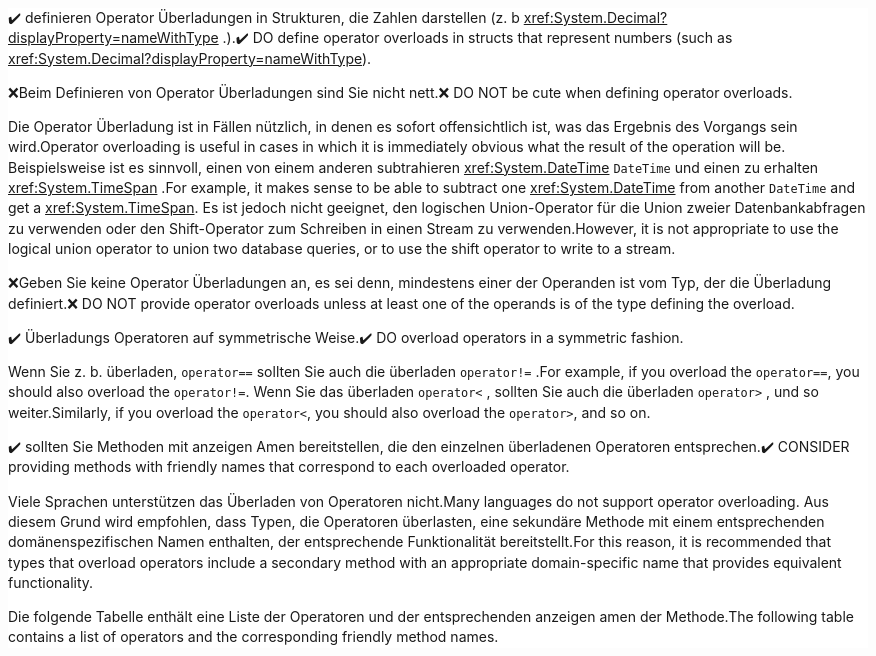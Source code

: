  <span data-ttu-id="aa02f-110">✔️ definieren Operator Überladungen in Strukturen, die Zahlen darstellen (z. b <xref:System.Decimal?displayProperty=nameWithType> .).</span><span class="sxs-lookup"><span data-stu-id="aa02f-110">✔️ DO define operator overloads in structs that represent numbers (such as <xref:System.Decimal?displayProperty=nameWithType>).</span></span>

 <span data-ttu-id="aa02f-111">❌Beim Definieren von Operator Überladungen sind Sie nicht nett.</span><span class="sxs-lookup"><span data-stu-id="aa02f-111">❌ DO NOT be cute when defining operator overloads.</span></span>

 <span data-ttu-id="aa02f-112">Die Operator Überladung ist in Fällen nützlich, in denen es sofort offensichtlich ist, was das Ergebnis des Vorgangs sein wird.</span><span class="sxs-lookup"><span data-stu-id="aa02f-112">Operator overloading is useful in cases in which it is immediately obvious what the result of the operation will be.</span></span> <span data-ttu-id="aa02f-113">Beispielsweise ist es sinnvoll, einen von einem anderen subtrahieren <xref:System.DateTime> `DateTime` und einen zu erhalten <xref:System.TimeSpan> .</span><span class="sxs-lookup"><span data-stu-id="aa02f-113">For example, it makes sense to be able to subtract one <xref:System.DateTime> from another `DateTime` and get a <xref:System.TimeSpan>.</span></span> <span data-ttu-id="aa02f-114">Es ist jedoch nicht geeignet, den logischen Union-Operator für die Union zweier Datenbankabfragen zu verwenden oder den Shift-Operator zum Schreiben in einen Stream zu verwenden.</span><span class="sxs-lookup"><span data-stu-id="aa02f-114">However, it is not appropriate to use the logical union operator to union two database queries, or to use the shift operator to write to a stream.</span></span>

 <span data-ttu-id="aa02f-115">❌Geben Sie keine Operator Überladungen an, es sei denn, mindestens einer der Operanden ist vom Typ, der die Überladung definiert.</span><span class="sxs-lookup"><span data-stu-id="aa02f-115">❌ DO NOT provide operator overloads unless at least one of the operands is of the type defining the overload.</span></span>

 <span data-ttu-id="aa02f-116">✔️ Überladungs Operatoren auf symmetrische Weise.</span><span class="sxs-lookup"><span data-stu-id="aa02f-116">✔️ DO overload operators in a symmetric fashion.</span></span>

 <span data-ttu-id="aa02f-117">Wenn Sie z. b. überladen, `operator==` sollten Sie auch die überladen `operator!=` .</span><span class="sxs-lookup"><span data-stu-id="aa02f-117">For example, if you overload the `operator==`, you should also overload the `operator!=`.</span></span> <span data-ttu-id="aa02f-118">Wenn Sie das überladen `operator<` , sollten Sie auch die überladen `operator>` , und so weiter.</span><span class="sxs-lookup"><span data-stu-id="aa02f-118">Similarly, if you overload the `operator<`, you should also overload the `operator>`, and so on.</span></span>

 <span data-ttu-id="aa02f-119">✔️ sollten Sie Methoden mit anzeigen Amen bereitstellen, die den einzelnen überladenen Operatoren entsprechen.</span><span class="sxs-lookup"><span data-stu-id="aa02f-119">✔️ CONSIDER providing methods with friendly names that correspond to each overloaded operator.</span></span>

 <span data-ttu-id="aa02f-120">Viele Sprachen unterstützen das Überladen von Operatoren nicht.</span><span class="sxs-lookup"><span data-stu-id="aa02f-120">Many languages do not support operator overloading.</span></span> <span data-ttu-id="aa02f-121">Aus diesem Grund wird empfohlen, dass Typen, die Operatoren überlasten, eine sekundäre Methode mit einem entsprechenden domänenspezifischen Namen enthalten, der entsprechende Funktionalität bereitstellt.</span><span class="sxs-lookup"><span data-stu-id="aa02f-121">For this reason, it is recommended that types that overload operators include a secondary method with an appropriate domain-specific name that provides equivalent functionality.</span></span>

 <span data-ttu-id="aa02f-122">Die folgende Tabelle enthält eine Liste der Operatoren und der entsprechenden anzeigen amen der Methode.</span><span class="sxs-lookup"><span data-stu-id="aa02f-122">The following table contains a list of operators and the corresponding friendly method names.</span></span>

